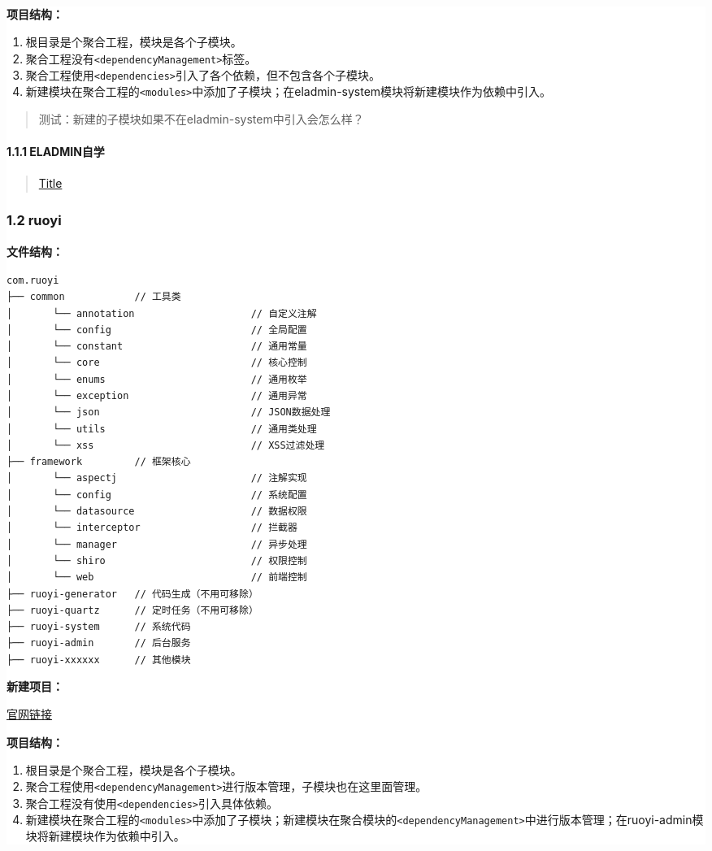 **项目结构：**

1. 根目录是个聚合工程，模块是各个子模块。
2. 聚合工程没有`<dependencyManagement>`标签。
3. 聚合工程使用`<dependencies>`引入了各个依赖，但不包含各个子模块。
4. 新建模块在聚合工程的`<modules>`中添加了子模块；在eladmin-system模块将新建模块作为依赖中引入。

> 测试：新建的子模块如果不在eladmin-system中引入会怎么样？

#### 1.1.1 ELADMIN自学

> [Title](https://gitee.com/minzhu-superstar/eladmin-study)

### 1.2 ruoyi

**文件结构：**

```text
com.ruoyi     
├── common            // 工具类
│       └── annotation                    // 自定义注解
│       └── config                        // 全局配置
│       └── constant                      // 通用常量
│       └── core                          // 核心控制
│       └── enums                         // 通用枚举
│       └── exception                     // 通用异常
│       └── json                          // JSON数据处理
│       └── utils                         // 通用类处理
│       └── xss                           // XSS过滤处理
├── framework         // 框架核心
│       └── aspectj                       // 注解实现
│       └── config                        // 系统配置
│       └── datasource                    // 数据权限
│       └── interceptor                   // 拦截器
│       └── manager                       // 异步处理
│       └── shiro                         // 权限控制
│       └── web                           // 前端控制
├── ruoyi-generator   // 代码生成（不用可移除）
├── ruoyi-quartz      // 定时任务（不用可移除）
├── ruoyi-system      // 系统代码
├── ruoyi-admin       // 后台服务
├── ruoyi-xxxxxx      // 其他模块
```

**新建项目：**

[官网链接](https://doc.ruoyi.vip/ruoyi/document/htsc.html#%E6%96%B0%E5%BB%BA%E5%AD%90%E6%A8%A1%E5%9D%97)

**项目结构：**

1. 根目录是个聚合工程，模块是各个子模块。
2. 聚合工程使用`<dependencyManagement>`进行版本管理，子模块也在这里面管理。
3. 聚合工程没有使用`<dependencies>`引入具体依赖。
4. 新建模块在聚合工程的`<modules>`中添加了子模块；新建模块在聚合模块的`<dependencyManagement>`中进行版本管理；在ruoyi-admin模块将新建模块作为依赖中引入。
